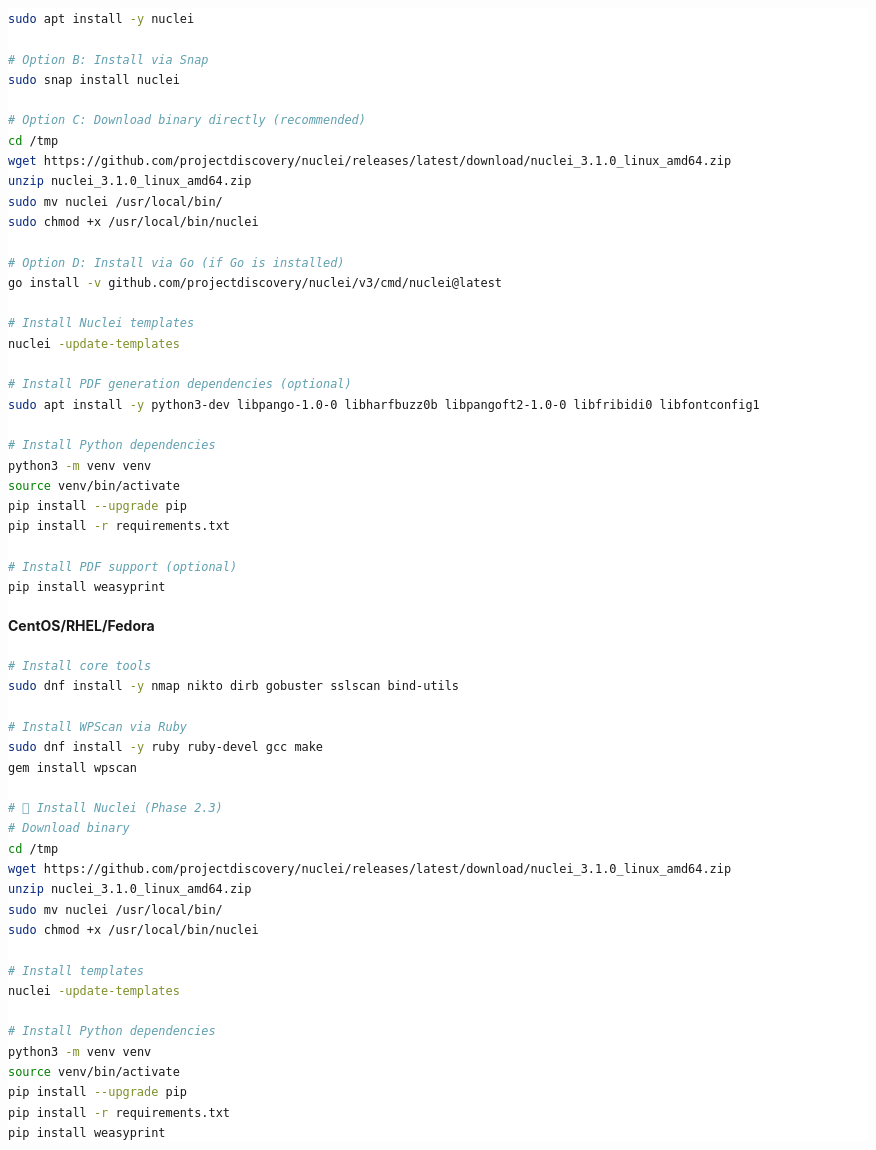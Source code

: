 ```bash
sudo apt install -y nuclei

# Option B: Install via Snap
sudo snap install nuclei

# Option C: Download binary directly (recommended)
cd /tmp
wget https://github.com/projectdiscovery/nuclei/releases/latest/download/nuclei_3.1.0_linux_amd64.zip
unzip nuclei_3.1.0_linux_amd64.zip
sudo mv nuclei /usr/local/bin/
sudo chmod +x /usr/local/bin/nuclei

# Option D: Install via Go (if Go is installed)
go install -v github.com/projectdiscovery/nuclei/v3/cmd/nuclei@latest

# Install Nuclei templates
nuclei -update-templates

# Install PDF generation dependencies (optional)
sudo apt install -y python3-dev libpango-1.0-0 libharfbuzz0b libpangoft2-1.0-0 libfribidi0 libfontconfig1

# Install Python dependencies
python3 -m venv venv
source venv/bin/activate
pip install --upgrade pip
pip install -r requirements.txt

# Install PDF support (optional)
pip install weasyprint
```

#### **CentOS/RHEL/Fedora**
```bash
# Install core tools
sudo dnf install -y nmap nikto dirb gobuster sslscan bind-utils

# Install WPScan via Ruby
sudo dnf install -y ruby ruby-devel gcc make
gem install wpscan

# 🚀 Install Nuclei (Phase 2.3)
# Download binary
cd /tmp
wget https://github.com/projectdiscovery/nuclei/releases/latest/download/nuclei_3.1.0_linux_amd64.zip
unzip nuclei_3.1.0_linux_amd64.zip
sudo mv nuclei /usr/local/bin/
sudo chmod +x /usr/local/bin/nuclei

# Install templates
nuclei -update-templates

# Install Python dependencies
python3 -m venv venv
source venv/bin/activate
pip install --upgrade pip
pip install -r requirements.txt
pip install weasyprint
```
